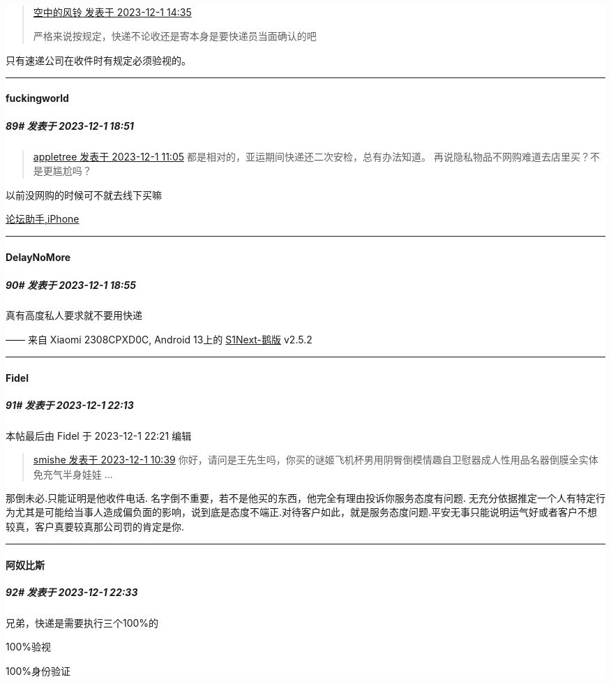 <blockquote><a href="httphttps://bbs.saraba1st.com/2b/forum.php?mod=redirect&amp;goto=findpost&amp;pid=63193012&amp;ptid=2162535" target="_blank">空中的风铃 发表于 2023-12-1 14:35</a>

严格来说按规定，快递不论收还是寄本身是要快递员当面确认的吧</blockquote>
只有速递公司在收件时有规定必须验视的。


*****

####  fuckingworld  
##### 89#       发表于 2023-12-1 18:51

<blockquote><a href="httphttps://bbs.saraba1st.com/2b/forum.php?mod=redirect&amp;goto=findpost&amp;pid=63190214&amp;ptid=2162535" target="_blank">appletree 发表于 2023-12-1 11:05</a>
都是相对的，亚运期间快递还二次安检，总有办法知道。
再说隐私物品不网购难道去店里买？不是更尴尬吗？</blockquote>
以前没网购的时候可不就去线下买嘛

[论坛助手,iPhone](https://bbs.saraba1st.com/2b/forum.php?mod=viewthread&amp;tid=2029836)


*****

####  DelayNoMore  
##### 90#       发表于 2023-12-1 18:55

真有高度私人要求就不要用快递

—— 来自 Xiaomi 2308CPXD0C, Android 13上的 [S1Next-鹅版](https://github.com/ykrank/S1-Next/releases) v2.5.2


*****

####  Fidel  
##### 91#       发表于 2023-12-1 22:13

 本帖最后由 Fidel 于 2023-12-1 22:21 编辑 
<blockquote><a href="httphttps://bbs.saraba1st.com/2b/forum.php?mod=redirect&amp;goto=findpost&amp;pid=63189816&amp;ptid=2162535" target="_blank">smishe 发表于 2023-12-1 10:39</a>
你好，请问是王先生吗，你买的谜姬飞机杯男用阴臀倒模情趣自卫慰器成人性用品名器倒膜全实体免充气半身娃娃 ...</blockquote>
那倒未必.只能证明是他收件电话.
名字倒不重要，若不是他买的东西，他完全有理由投诉你服务态度有问题.
无充分依据推定一个人有特定行为尤其是可能给当事人造成偏负面的影响，说到底是态度不端正.对待客户如此，就是服务态度问题.平安无事只能说明运气好或者客户不想较真，客户真要较真那公司罚的肯定是你.


*****

####  阿奴比斯  
##### 92#       发表于 2023-12-1 22:33

兄弟，快递是需要执行三个100%的

100%验视

100%身份验证
